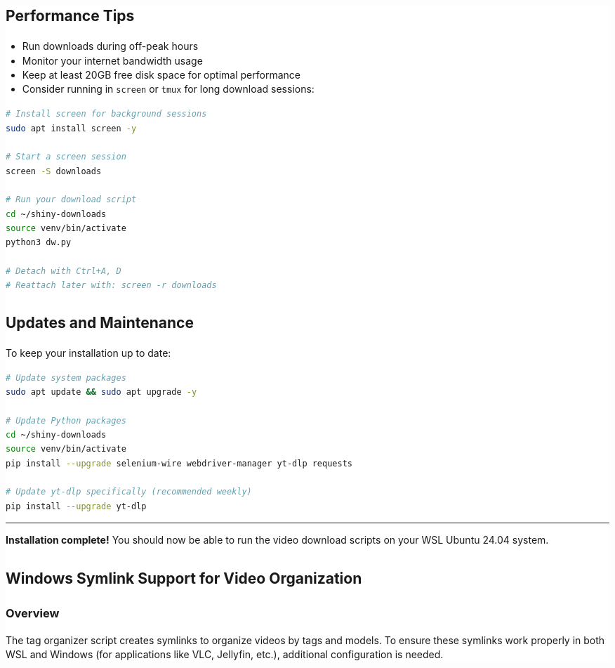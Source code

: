 ## Performance Tips

- Run downloads during off-peak hours
- Monitor your internet bandwidth usage
- Keep at least 20GB free disk space for optimal performance
- Consider running in `screen` or `tmux` for long download sessions:

```bash
# Install screen for background sessions
sudo apt install screen -y

# Start a screen session
screen -S downloads

# Run your download script
cd ~/shiny-downloads
source venv/bin/activate
python3 dw.py

# Detach with Ctrl+A, D
# Reattach later with: screen -r downloads
```

## Updates and Maintenance

To keep your installation up to date:

```bash
# Update system packages
sudo apt update && sudo apt upgrade -y

# Update Python packages
cd ~/shiny-downloads
source venv/bin/activate
pip install --upgrade selenium-wire webdriver-manager yt-dlp requests

# Update yt-dlp specifically (recommended weekly)
pip install --upgrade yt-dlp
```

---

**Installation complete!** You should now be able to run the video download scripts on your WSL Ubuntu 24.04 system.

## Windows Symlink Support for Video Organization

### Overview
The tag organizer script creates symlinks to organize videos by tags and models. To ensure these symlinks work properly in both WSL and Windows (for applications like VLC, Jellyfin, etc.), additional configuration is needed.
